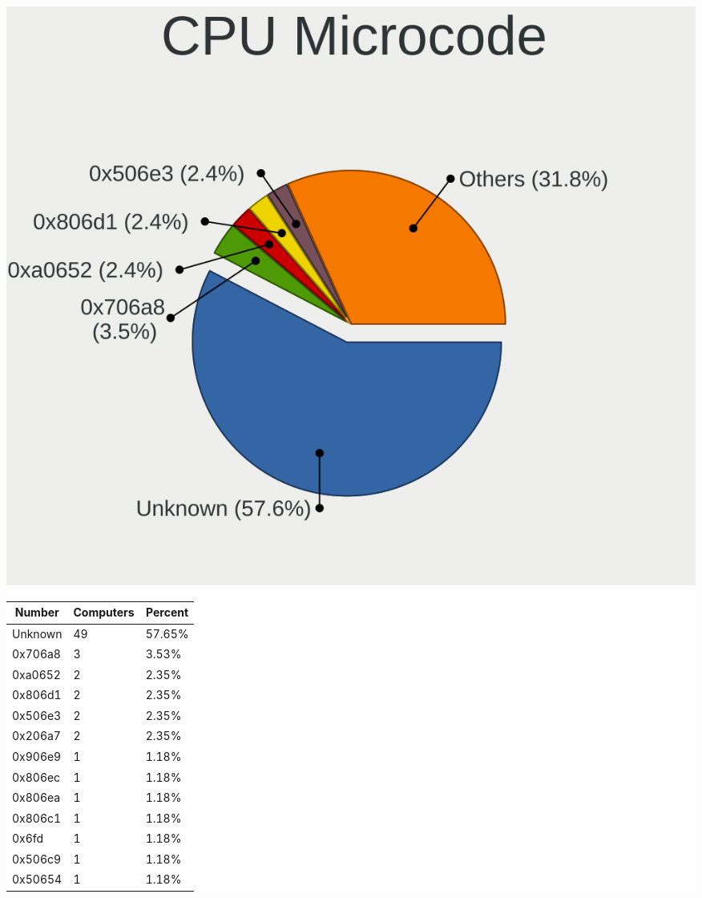 ![CPU Microcode](./images/pie_chart/cpu_microcode.svg)


| Number     | Computers | Percent |
|------------|-----------|---------|
| Unknown    | 49        | 57.65%  |
| 0x706a8    | 3         | 3.53%   |
| 0xa0652    | 2         | 2.35%   |
| 0x806d1    | 2         | 2.35%   |
| 0x506e3    | 2         | 2.35%   |
| 0x206a7    | 2         | 2.35%   |
| 0x906e9    | 1         | 1.18%   |
| 0x806ec    | 1         | 1.18%   |
| 0x806ea    | 1         | 1.18%   |
| 0x806c1    | 1         | 1.18%   |
| 0x6fd      | 1         | 1.18%   |
| 0x506c9    | 1         | 1.18%   |
| 0x50654    | 1         | 1.18%   |